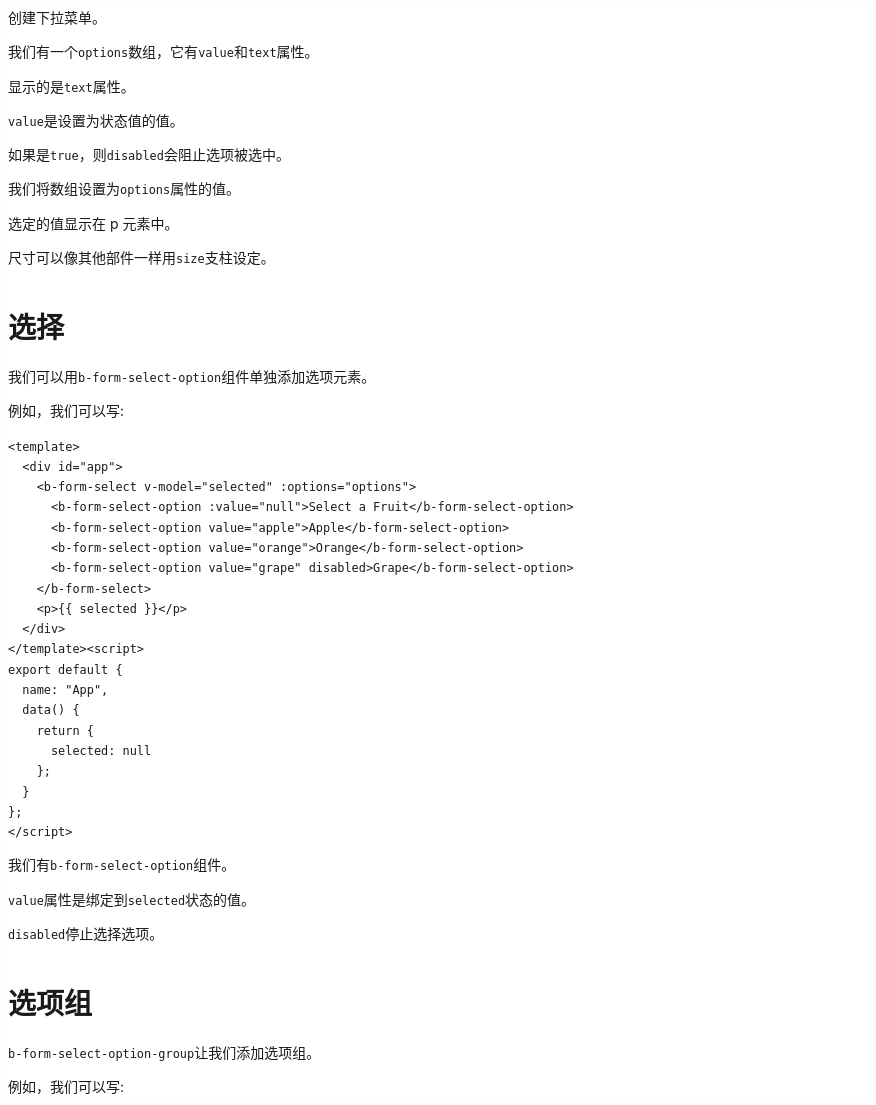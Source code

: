 创建下拉菜单。

我们有一个`options`数组，它有`value`和`text`属性。

显示的是`text`属性。

`value`是设置为状态值的值。

如果是`true`，则`disabled`会阻止选项被选中。

我们将数组设置为`options`属性的值。

选定的值显示在 p 元素中。

尺寸可以像其他部件一样用`size`支柱设定。

# 选择

我们可以用`b-form-select-option`组件单独添加选项元素。

例如，我们可以写:

```
<template>
  <div id="app">
    <b-form-select v-model="selected" :options="options">
      <b-form-select-option :value="null">Select a Fruit</b-form-select-option>
      <b-form-select-option value="apple">Apple</b-form-select-option>
      <b-form-select-option value="orange">Orange</b-form-select-option>
      <b-form-select-option value="grape" disabled>Grape</b-form-select-option>
    </b-form-select>
    <p>{{ selected }}</p>
  </div>
</template><script>
export default {
  name: "App",
  data() {
    return {
      selected: null
    };
  }
};
</script>
```

我们有`b-form-select-option`组件。

`value`属性是绑定到`selected`状态的值。

`disabled`停止选择选项。

# 选项组

`b-form-select-option-group`让我们添加选项组。

例如，我们可以写:
